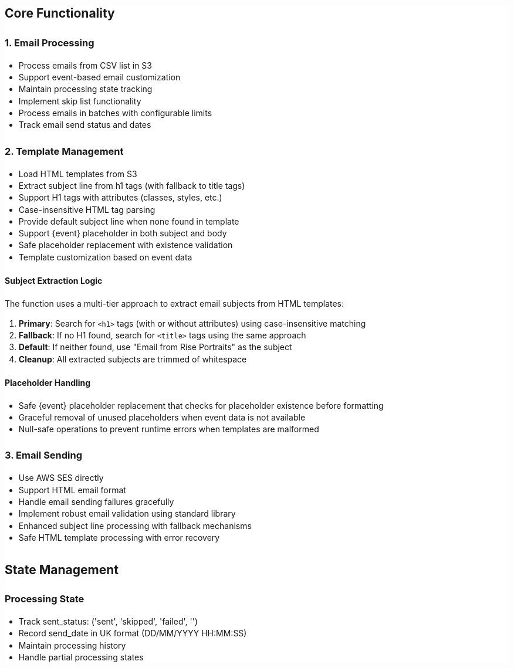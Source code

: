 ## Core Functionality

### 1. Email Processing
- Process emails from CSV list in S3
- Support event-based email customization
- Maintain processing state tracking
- Implement skip list functionality
- Process emails in batches with configurable limits
- Track email send status and dates

### 2. Template Management
- Load HTML templates from S3
- Extract subject line from h1 tags (with fallback to title tags)
- Support H1 tags with attributes (classes, styles, etc.)
- Case-insensitive HTML tag parsing
- Provide default subject line when none found in template
- Support {event} placeholder in both subject and body
- Safe placeholder replacement with existence validation
- Template customization based on event data

#### Subject Extraction Logic
The function uses a multi-tier approach to extract email subjects from HTML templates:

1. **Primary**: Search for `<h1>` tags (with or without attributes) using case-insensitive matching
2. **Fallback**: If no H1 found, search for `<title>` tags using the same approach
3. **Default**: If neither found, use "Email from Rise Portraits" as the subject
4. **Cleanup**: All extracted subjects are trimmed of whitespace

#### Placeholder Handling
- Safe {event} placeholder replacement that checks for placeholder existence before formatting
- Graceful removal of unused placeholders when event data is not available
- Null-safe operations to prevent runtime errors when templates are malformed

### 3. Email Sending
- Use AWS SES directly
- Support HTML email format
- Handle email sending failures gracefully
- Implement robust email validation using standard library
- Enhanced subject line processing with fallback mechanisms
- Safe HTML template processing with error recovery

## State Management

### Processing State
- Track sent_status: ('sent', 'skipped', 'failed', '')
- Record send_date in UK format (DD/MM/YYYY HH:MM:SS)
- Maintain processing history
- Handle partial processing states

